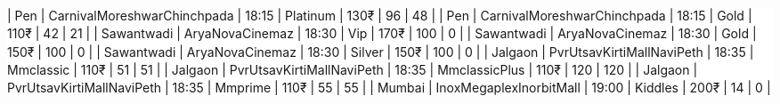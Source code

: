 | Pen        | CarnivalMoreshwarChinchpada             | 18:15 | Platinum        |  130₹ |       96 |     48 |
| Pen        | CarnivalMoreshwarChinchpada             | 18:15 | Gold            |  110₹ |       42 |     21 |
| Sawantwadi | AryaNovaCinemaz                         | 18:30 | Vip             |  170₹ |      100 |      0 |
| Sawantwadi | AryaNovaCinemaz                         | 18:30 | Gold            |  150₹ |      100 |      0 |
| Sawantwadi | AryaNovaCinemaz                         | 18:30 | Silver          |  150₹ |      100 |      0 |
| Jalgaon    | PvrUtsavKirtiMallNaviPeth               | 18:35 | Mmclassic       |  110₹ |       51 |     51 |
| Jalgaon    | PvrUtsavKirtiMallNaviPeth               | 18:35 | MmclassicPlus   |  110₹ |      120 |    120 |
| Jalgaon    | PvrUtsavKirtiMallNaviPeth               | 18:35 | Mmprime         |  110₹ |       55 |     55 |
| Mumbai     | InoxMegaplexInorbitMall                 | 19:00 | Kiddles         |  200₹ |       14 |      0 |